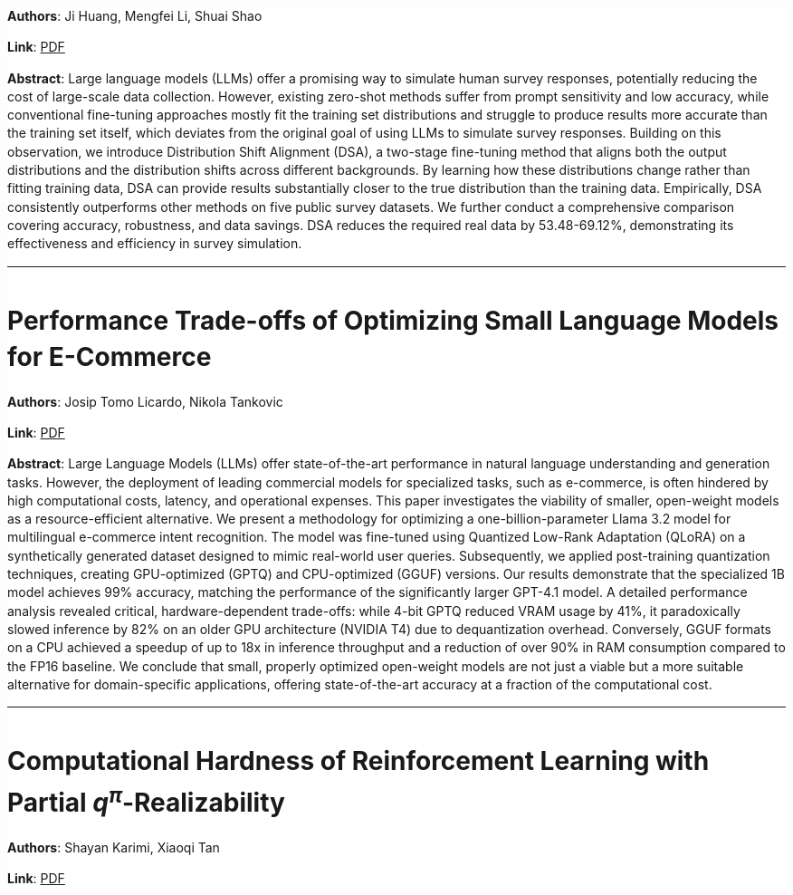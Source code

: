 **Authors**: Ji Huang, Mengfei Li, Shuai Shao  

**Link**: [PDF](https://arxiv.org/pdf/2510.21977)  

**Abstract**: Large language models (LLMs) offer a promising way to simulate human survey responses, potentially reducing the cost of large-scale data collection. However, existing zero-shot methods suffer from prompt sensitivity and low accuracy, while conventional fine-tuning approaches mostly fit the training set distributions and struggle to produce results more accurate than the training set itself, which deviates from the original goal of using LLMs to simulate survey responses. Building on this observation, we introduce Distribution Shift Alignment (DSA), a two-stage fine-tuning method that aligns both the output distributions and the distribution shifts across different backgrounds. By learning how these distributions change rather than fitting training data, DSA can provide results substantially closer to the true distribution than the training data. Empirically, DSA consistently outperforms other methods on five public survey datasets. We further conduct a comprehensive comparison covering accuracy, robustness, and data savings. DSA reduces the required real data by 53.48-69.12%, demonstrating its effectiveness and efficiency in survey simulation. 

---
# Performance Trade-offs of Optimizing Small Language Models for E-Commerce 

**Authors**: Josip Tomo Licardo, Nikola Tankovic  

**Link**: [PDF](https://arxiv.org/pdf/2510.21970)  

**Abstract**: Large Language Models (LLMs) offer state-of-the-art performance in natural language understanding and generation tasks. However, the deployment of leading commercial models for specialized tasks, such as e-commerce, is often hindered by high computational costs, latency, and operational expenses. This paper investigates the viability of smaller, open-weight models as a resource-efficient alternative. We present a methodology for optimizing a one-billion-parameter Llama 3.2 model for multilingual e-commerce intent recognition. The model was fine-tuned using Quantized Low-Rank Adaptation (QLoRA) on a synthetically generated dataset designed to mimic real-world user queries. Subsequently, we applied post-training quantization techniques, creating GPU-optimized (GPTQ) and CPU-optimized (GGUF) versions. Our results demonstrate that the specialized 1B model achieves 99% accuracy, matching the performance of the significantly larger GPT-4.1 model. A detailed performance analysis revealed critical, hardware-dependent trade-offs: while 4-bit GPTQ reduced VRAM usage by 41%, it paradoxically slowed inference by 82% on an older GPU architecture (NVIDIA T4) due to dequantization overhead. Conversely, GGUF formats on a CPU achieved a speedup of up to 18x in inference throughput and a reduction of over 90% in RAM consumption compared to the FP16 baseline. We conclude that small, properly optimized open-weight models are not just a viable but a more suitable alternative for domain-specific applications, offering state-of-the-art accuracy at a fraction of the computational cost. 

---
# Computational Hardness of Reinforcement Learning with Partial $q^π$-Realizability 

**Authors**: Shayan Karimi, Xiaoqi Tan  

**Link**: [PDF](https://arxiv.org/pdf/2510.21888)  
